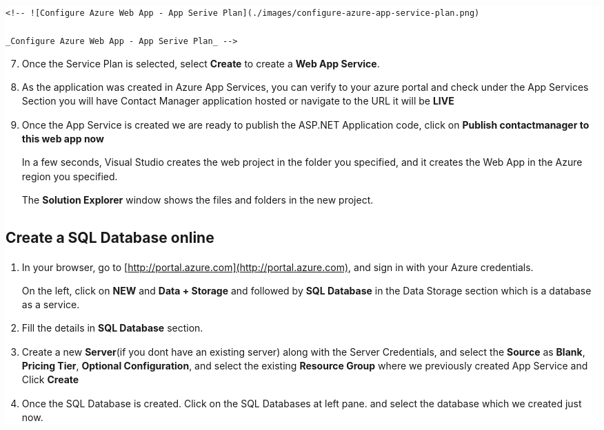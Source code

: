 	<!-- ![Configure Azure Web App - App Serive Plan](./images/configure-azure-app-service-plan.png)

    _Configure Azure Web App - App Serive Plan_ -->

7. Once the Service Plan is selected, select **Create**	to create a **Web App Service**.

	<!-- ![Configure Azure Web App - App Serive Plan](./images/configure-azure2.png)

    _Configure Azure Web App - App Serive Plan_ -->

8. As the application was created in Azure App Services, you can verify to your azure portal and check under the App Services Section you will have Contact Manager application hosted or navigate to the URL it will be **LIVE**

	<!-- ![Configure Azure Web App - App Serive Plan](./images/create-website-2.png)

    _Created App Services - Web App_ -->

8. Once the App Service is created we are ready to publish the ASP.NET Application code, click on **Publish contactmanager to this web app now**

	<!-- ![Configure Azure Web App - App Serive Plan](./images/create-appservice-webapp.png)

    _Configure Azure Web App - App Serive Plan_ -->

	In a few seconds, Visual Studio creates the web project in the folder you specified, and it creates the Web App in the Azure region you specified.

	The **Solution Explorer** window shows the files and folders in the new project.

	<!-- ![Solution Explorer](./images/solution-explorer.png)

	_Solution Explorer_ -->

## Create a SQL Database online

1. In your browser, go to [http://portal.azure.com](http://portal.azure.com), and sign in with your Azure credentials.

	On the left, click on **NEW** and **Data + Storage** and followed by **SQL Database** in the Data Storage section which is a database as a service.

2. Fill the details in **SQL Database** section.

	<!-- ![Database App details](./images/create-sql-database.png)

    _Database details_ -->

3. Create a new **Server**(if you dont have an existing server) along with the Server Credentials, and select the **Source** as **Blank**, **Pricing Tier**, **Optional Configuration**, and select the existing **Resource Group** where we previously created App Service and Click **Create**

	<!-- ![Database App details](./images/create-database-server.png)

    _Create Database details_ -->

4. Once the SQL Database is created. Click on the SQL Databases at left pane. and select the database which we created just now.

	<!-- ![Database details](./images/database-created.png)

    _Created Database details_ -->
